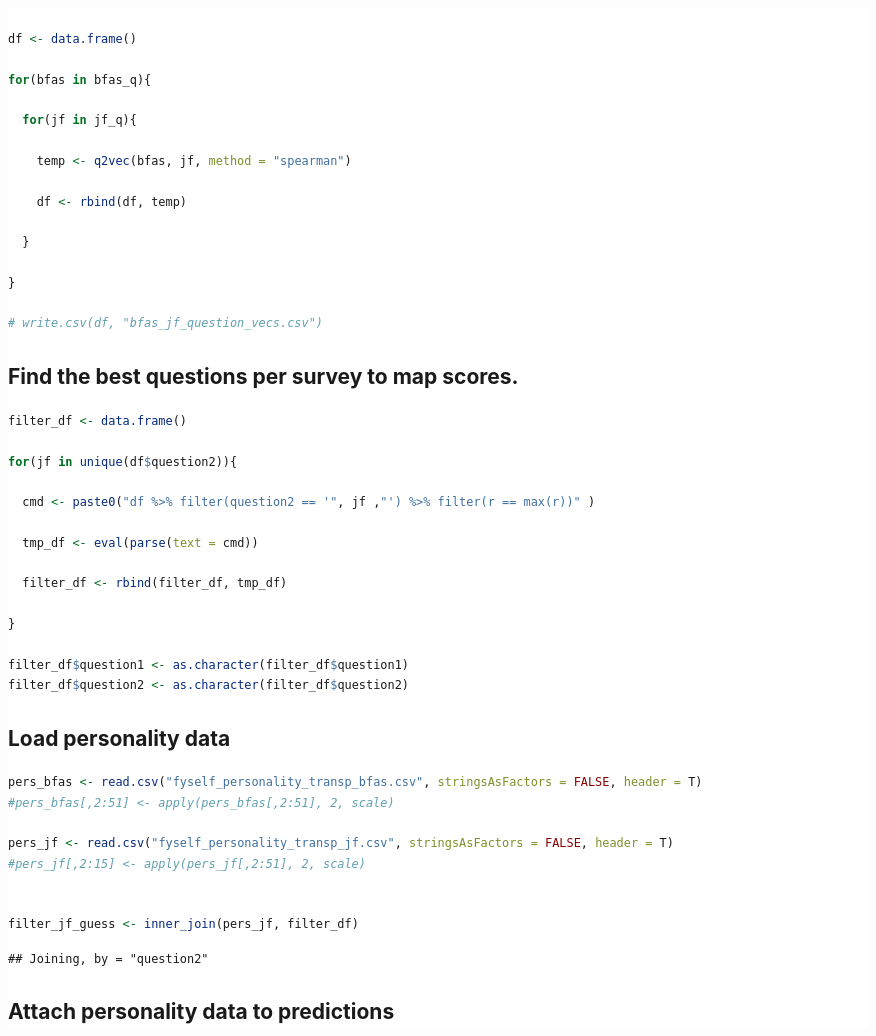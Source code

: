 ```r

df <- data.frame()

for(bfas in bfas_q){
  
  for(jf in jf_q){
    
    temp <- q2vec(bfas, jf, method = "spearman")
    
    df <- rbind(df, temp)
    
  }
  
}

# write.csv(df, "bfas_jf_question_vecs.csv")
```

## Find the best questions per survey to map scores.

```r
filter_df <- data.frame()

for(jf in unique(df$question2)){
  
  cmd <- paste0("df %>% filter(question2 == '", jf ,"') %>% filter(r == max(r))" )
  
  tmp_df <- eval(parse(text = cmd))
  
  filter_df <- rbind(filter_df, tmp_df)
  
}

filter_df$question1 <- as.character(filter_df$question1)
filter_df$question2 <- as.character(filter_df$question2)
```

## Load personality data

```r
pers_bfas <- read.csv("fyself_personality_transp_bfas.csv", stringsAsFactors = FALSE, header = T)
#pers_bfas[,2:51] <- apply(pers_bfas[,2:51], 2, scale) 

pers_jf <- read.csv("fyself_personality_transp_jf.csv", stringsAsFactors = FALSE, header = T)
#pers_jf[,2:15] <- apply(pers_jf[,2:51], 2, scale) 


filter_jf_guess <- inner_join(pers_jf, filter_df)
```

```
## Joining, by = "question2"
```
## Attach personality data to predictions
